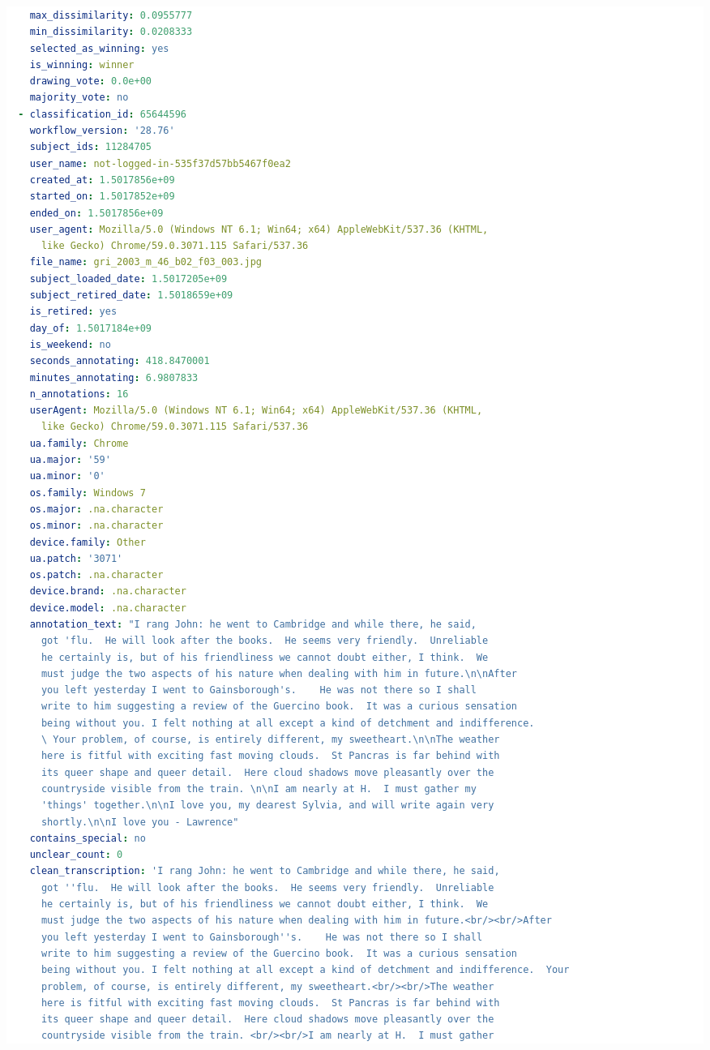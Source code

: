 ```yaml
    max_dissimilarity: 0.0955777
    min_dissimilarity: 0.0208333
    selected_as_winning: yes
    is_winning: winner
    drawing_vote: 0.0e+00
    majority_vote: no
  - classification_id: 65644596
    workflow_version: '28.76'
    subject_ids: 11284705
    user_name: not-logged-in-535f37d57bb5467f0ea2
    created_at: 1.5017856e+09
    started_on: 1.5017852e+09
    ended_on: 1.5017856e+09
    user_agent: Mozilla/5.0 (Windows NT 6.1; Win64; x64) AppleWebKit/537.36 (KHTML,
      like Gecko) Chrome/59.0.3071.115 Safari/537.36
    file_name: gri_2003_m_46_b02_f03_003.jpg
    subject_loaded_date: 1.5017205e+09
    subject_retired_date: 1.5018659e+09
    is_retired: yes
    day_of: 1.5017184e+09
    is_weekend: no
    seconds_annotating: 418.8470001
    minutes_annotating: 6.9807833
    n_annotations: 16
    userAgent: Mozilla/5.0 (Windows NT 6.1; Win64; x64) AppleWebKit/537.36 (KHTML,
      like Gecko) Chrome/59.0.3071.115 Safari/537.36
    ua.family: Chrome
    ua.major: '59'
    ua.minor: '0'
    os.family: Windows 7
    os.major: .na.character
    os.minor: .na.character
    device.family: Other
    ua.patch: '3071'
    os.patch: .na.character
    device.brand: .na.character
    device.model: .na.character
    annotation_text: "I rang John: he went to Cambridge and while there, he said,
      got 'flu.  He will look after the books.  He seems very friendly.  Unreliable
      he certainly is, but of his friendliness we cannot doubt either, I think.  We
      must judge the two aspects of his nature when dealing with him in future.\n\nAfter
      you left yesterday I went to Gainsborough's.    He was not there so I shall
      write to him suggesting a review of the Guercino book.  It was a curious sensation
      being without you. I felt nothing at all except a kind of detchment and indifference.
      \ Your problem, of course, is entirely different, my sweetheart.\n\nThe weather
      here is fitful with exciting fast moving clouds.  St Pancras is far behind with
      its queer shape and queer detail.  Here cloud shadows move pleasantly over the
      countryside visible from the train. \n\nI am nearly at H.  I must gather my
      'things' together.\n\nI love you, my dearest Sylvia, and will write again very
      shortly.\n\nI love you - Lawrence"
    contains_special: no
    unclear_count: 0
    clean_transcription: 'I rang John: he went to Cambridge and while there, he said,
      got ''flu.  He will look after the books.  He seems very friendly.  Unreliable
      he certainly is, but of his friendliness we cannot doubt either, I think.  We
      must judge the two aspects of his nature when dealing with him in future.<br/><br/>After
      you left yesterday I went to Gainsborough''s.    He was not there so I shall
      write to him suggesting a review of the Guercino book.  It was a curious sensation
      being without you. I felt nothing at all except a kind of detchment and indifference.  Your
      problem, of course, is entirely different, my sweetheart.<br/><br/>The weather
      here is fitful with exciting fast moving clouds.  St Pancras is far behind with
      its queer shape and queer detail.  Here cloud shadows move pleasantly over the
      countryside visible from the train. <br/><br/>I am nearly at H.  I must gather
```